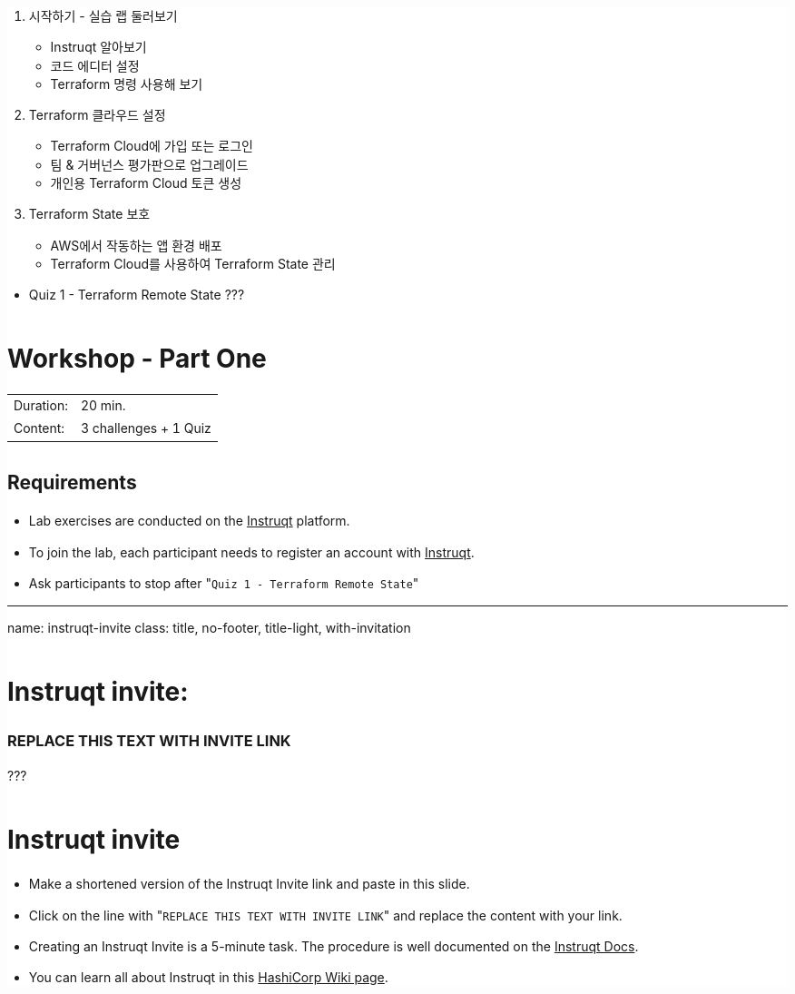 1. 시작하기 - 실습 랩 둘러보기
   * Instruqt 알아보기
   * 코드 에디터 설정
   * Terraform 명령 사용해 보기

2. Terraform 클라우드 설정
   * Terraform Cloud에 가입 또는 로그인
   * 팀 & 거버넌스 평가판으로 업그레이드
   * 개인용 Terraform Cloud 토큰 생성

3. Terraform State 보호
   * AWS에서 작동하는 앱 환경 배포
   * Terraform Cloud를 사용하여 Terraform State 관리

- Quiz 1 - Terraform Remote State
???
# Workshop - Part One

|           |                       |
| :-------- | --------------------- |
| Duration: | 20 min.               |
| Content:  | 3 challenges + 1 Quiz |

## Requirements
- Lab exercises are conducted on the [Instruqt](https://instruqt.com) platform.
  
- To join the lab, each participant needs to register an account with [Instruqt](https://play.instruqt.com/signup).

- Ask participants to stop after "`Quiz 1 - Terraform Remote State`"

---
name: instruqt-invite
class: title, no-footer, title-light, with-invitation
# Instruqt invite:
### REPLACE THIS TEXT WITH INVITE LINK
???
# Instruqt invite
- Make a shortened version of the Instruqt Invite link and paste in this slide. 

- Click on the line with "`REPLACE THIS TEXT WITH INVITE LINK`" and replace the content with your link.

- Creating an Instruqt Invite is a 5-minute task. The procedure is well documented on the [Instruqt Docs](https://docs.instruqt.com/how-to-guides/build-tracks/track-invite-links).

- You can learn all about Instruqt in this [HashiCorp Wiki page](https://hashicorp.atlassian.net/wiki/spaces/IL/pages/2364835720/Creating+Slide+Shows+with+Remark).
